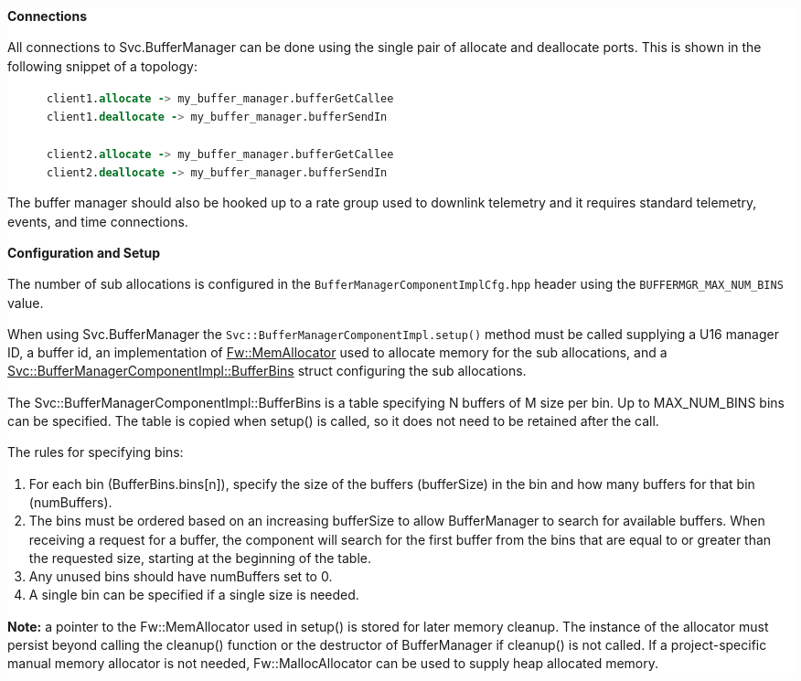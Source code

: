 **Connections**

All connections to Svc.BufferManager can be done using the single pair of allocate and deallocate ports. This is shown
in the following snippet of a topology:

```fpp
      client1.allocate -> my_buffer_manager.bufferGetCallee
      client1.deallocate -> my_buffer_manager.bufferSendIn
      
      client2.allocate -> my_buffer_manager.bufferGetCallee
      client2.deallocate -> my_buffer_manager.bufferSendIn
```

The buffer manager should also be hooked up to a rate group used to downlink telemetry and it requires standard
telemetry, events, and time connections.

**Configuration and Setup**

The number of sub allocations is configured in the `BufferManagerComponentImplCfg.hpp` header using the 
`BUFFERMGR_MAX_NUM_BINS` value.

When using Svc.BufferManager the `Svc::BufferManagerComponentImpl.setup()` method must be called supplying a U16 manager
ID, a buffer id, an implementation of [Fw::MemAllocator](../api/c++/html/class_fw_1_1_mem_allocator.html) used to
allocate memory for the sub allocations, and a
[Svc::BufferManagerComponentImpl::BufferBins](../api/c++/html/struct_svc_1_1_buffer_manager_component_impl_1_1_buffer_bin.html)
struct configuring the sub allocations.

The Svc::BufferManagerComponentImpl::BufferBins is a table specifying N buffers of M size per bin. Up to MAX_NUM_BINS
bins can be specified. The table is copied when setup() is called, so it does not need to be retained after the call.

The rules for specifying bins:
1. For each bin (BufferBins.bins[n]), specify the size of the buffers (bufferSize) in the bin and how many buffers for
   that bin (numBuffers).
2. The bins must be ordered based on an increasing bufferSize to allow BufferManager to search for available buffers.
   When receiving a request for a buffer, the component will search for the first buffer from the bins that are equal to
   or greater than the requested size, starting at the beginning of the table.
3. Any unused bins should have numBuffers set to 0.
4. A single bin can be specified if a single size is needed. 
   
**Note:** a pointer to the Fw::MemAllocator used in setup() is stored for later memory cleanup. The instance of the
allocator must persist beyond calling the cleanup() function or the destructor of BufferManager if cleanup() is not
called. If a project-specific manual memory allocator is not needed, Fw::MallocAllocator can be used to supply heap
allocated memory.
